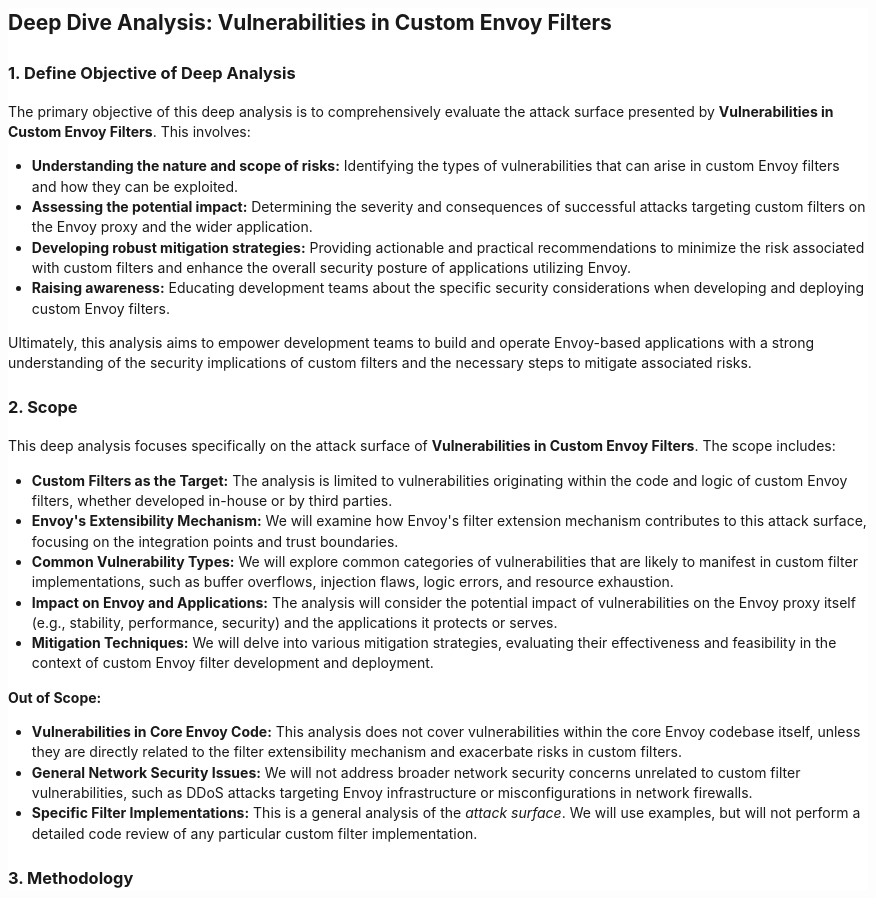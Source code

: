 ## Deep Dive Analysis: Vulnerabilities in Custom Envoy Filters

### 1. Define Objective of Deep Analysis

The primary objective of this deep analysis is to comprehensively evaluate the attack surface presented by **Vulnerabilities in Custom Envoy Filters**. This involves:

*   **Understanding the nature and scope of risks:**  Identifying the types of vulnerabilities that can arise in custom Envoy filters and how they can be exploited.
*   **Assessing the potential impact:**  Determining the severity and consequences of successful attacks targeting custom filters on the Envoy proxy and the wider application.
*   **Developing robust mitigation strategies:**  Providing actionable and practical recommendations to minimize the risk associated with custom filters and enhance the overall security posture of applications utilizing Envoy.
*   **Raising awareness:**  Educating development teams about the specific security considerations when developing and deploying custom Envoy filters.

Ultimately, this analysis aims to empower development teams to build and operate Envoy-based applications with a strong understanding of the security implications of custom filters and the necessary steps to mitigate associated risks.

### 2. Scope

This deep analysis focuses specifically on the attack surface of **Vulnerabilities in Custom Envoy Filters**. The scope includes:

*   **Custom Filters as the Target:**  The analysis is limited to vulnerabilities originating within the code and logic of custom Envoy filters, whether developed in-house or by third parties.
*   **Envoy's Extensibility Mechanism:**  We will examine how Envoy's filter extension mechanism contributes to this attack surface, focusing on the integration points and trust boundaries.
*   **Common Vulnerability Types:**  We will explore common categories of vulnerabilities that are likely to manifest in custom filter implementations, such as buffer overflows, injection flaws, logic errors, and resource exhaustion.
*   **Impact on Envoy and Applications:**  The analysis will consider the potential impact of vulnerabilities on the Envoy proxy itself (e.g., stability, performance, security) and the applications it protects or serves.
*   **Mitigation Techniques:**  We will delve into various mitigation strategies, evaluating their effectiveness and feasibility in the context of custom Envoy filter development and deployment.

**Out of Scope:**

*   **Vulnerabilities in Core Envoy Code:**  This analysis does not cover vulnerabilities within the core Envoy codebase itself, unless they are directly related to the filter extensibility mechanism and exacerbate risks in custom filters.
*   **General Network Security Issues:**  We will not address broader network security concerns unrelated to custom filter vulnerabilities, such as DDoS attacks targeting Envoy infrastructure or misconfigurations in network firewalls.
*   **Specific Filter Implementations:**  This is a general analysis of the *attack surface*. We will use examples, but will not perform a detailed code review of any particular custom filter implementation.

### 3. Methodology
